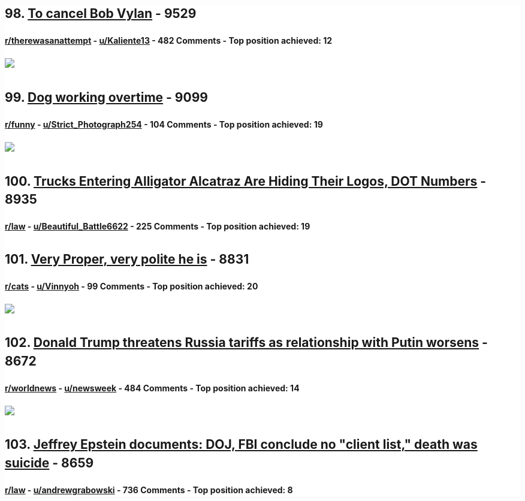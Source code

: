 ## 98. [To cancel Bob Vylan](http://reddit.com/r/therewasanattempt/comments/1ltrxsl/to_cancel_bob_vylan/) - 9529
#### [r/therewasanattempt](http://reddit.com/r/therewasanattempt) - [u/Kaliente13](http://reddit.com/u/Kaliente13) - 482 Comments - Top position achieved: 12

<a href="https://i.redd.it/8wvotl0tvfbf1.jpeg"><img src="https://b.thumbs.redditmedia.com/ToHkmMfa81fO4Z0Fz4po_U4ZFMOaoOZ3wqPhapH1OaM.jpg"></img></a>

## 99. [Dog working overtime](http://reddit.com/r/funny/comments/1ltqs4f/dog_working_overtime/) - 9099
#### [r/funny](http://reddit.com/r/funny) - [u/Strict_Photograph254](http://reddit.com/u/Strict_Photograph254) - 104 Comments - Top position achieved: 19

<a href="https://v.redd.it/u5wchwk1kfbf1"><img src="https://external-preview.redd.it/YWthOGl0bzFrZmJmMZu0wc44GxW2zxB9c82HD7W3PxhhG7NA7cdpTU0fGrND.png?width=140&amp;height=140&amp;crop=140:140,smart&amp;format=jpg&amp;v=enabled&amp;lthumb=true&amp;s=22bbc0acc4d6c625f4b1d23697a6117e135deb98"></img></a>

## 100. [Trucks Entering Alligator Alcatraz Are Hiding Their Logos, DOT Numbers](http://reddit.com/r/law/comments/1ltyunb/trucks_entering_alligator_alcatraz_are_hiding/) - 8935
#### [r/law](http://reddit.com/r/law) - [u/Beautiful_Battle6622](http://reddit.com/u/Beautiful_Battle6622) - 225 Comments - Top position achieved: 19

## 101. [Very Proper, very polite he is](http://reddit.com/r/cats/comments/1luagro/very_proper_very_polite_he_is/) - 8831
#### [r/cats](http://reddit.com/r/cats) - [u/Vinnyoh](http://reddit.com/u/Vinnyoh) - 99 Comments - Top position achieved: 20

<a href="https://i.redd.it/rucmqu4emjbf1.jpeg"><img src="https://b.thumbs.redditmedia.com/fUWt_jXUi1S0WUuXd5r-BUszD_yC5ZQ9iPNaYDQyLbs.jpg"></img></a>

## 102. [Donald Trump threatens Russia tariffs as relationship with Putin worsens](http://reddit.com/r/worldnews/comments/1ltniz4/donald_trump_threatens_russia_tariffs_as/) - 8672
#### [r/worldnews](http://reddit.com/r/worldnews) - [u/newsweek](http://reddit.com/u/newsweek) - 484 Comments - Top position achieved: 14

<a href="https://www.newsweek.com/donald-trump-threatens-tariffs-brics-russia-putin-trade-war-2095270"><img src="https://external-preview.redd.it/eT81CR02c5K3QrrJ-gSuHAICULtj7pg9MfYny5mQwWg.jpeg?width=140&amp;height=93&amp;crop=140:93,smart&amp;auto=webp&amp;s=dcaa4ee905275376611a6bdaca4f8e8a6fc7942c"></img></a>

## 103. [Jeffrey Epstein documents: DOJ, FBI conclude no "client list," death was suicide](http://reddit.com/r/law/comments/1ltvm8i/jeffrey_epstein_documents_doj_fbi_conclude_no/) - 8659
#### [r/law](http://reddit.com/r/law) - [u/andrewgrabowski](http://reddit.com/u/andrewgrabowski) - 736 Comments - Top position achieved: 8
